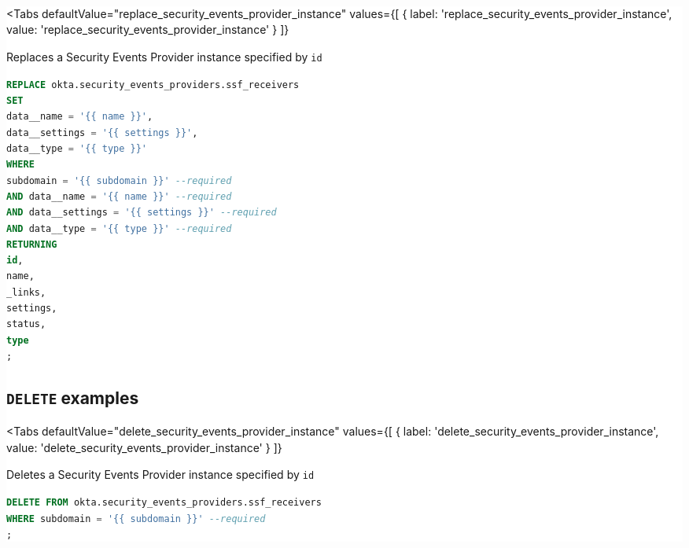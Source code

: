 <Tabs
    defaultValue="replace_security_events_provider_instance"
    values={[
        { label: 'replace_security_events_provider_instance', value: 'replace_security_events_provider_instance' }
    ]}
>
<TabItem value="replace_security_events_provider_instance">

Replaces a Security Events Provider instance specified by `id`

```sql
REPLACE okta.security_events_providers.ssf_receivers
SET 
data__name = '{{ name }}',
data__settings = '{{ settings }}',
data__type = '{{ type }}'
WHERE 
subdomain = '{{ subdomain }}' --required
AND data__name = '{{ name }}' --required
AND data__settings = '{{ settings }}' --required
AND data__type = '{{ type }}' --required
RETURNING
id,
name,
_links,
settings,
status,
type
;
```
</TabItem>
</Tabs>


## `DELETE` examples

<Tabs
    defaultValue="delete_security_events_provider_instance"
    values={[
        { label: 'delete_security_events_provider_instance', value: 'delete_security_events_provider_instance' }
    ]}
>
<TabItem value="delete_security_events_provider_instance">

Deletes a Security Events Provider instance specified by `id`

```sql
DELETE FROM okta.security_events_providers.ssf_receivers
WHERE subdomain = '{{ subdomain }}' --required
;
```
</TabItem>
</Tabs>
